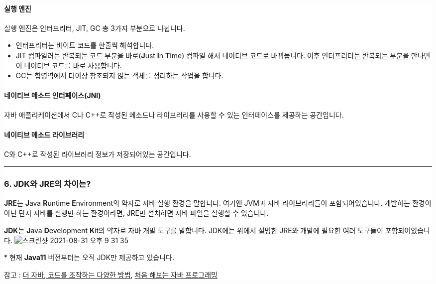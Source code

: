 #### 실행 엔진
실행 엔진은 인터프리터, JIT, GC 총 3가지 부분으로 나뉩니다.
- 인터프리터는 바이트 코드를 한줄씩 해석합니다.
- JIT 컴파일러는 반복되는 코드 부분을 바로(**J**ust **I**n **T**ime) 컴파일 해서 네이티브 코드로 바꿔둡니다. 이후 인터프리터는 반복되는 부분을 만나면 이 네이티브 코드를 바로 사용합니다.
- GC는 힙영역에서 더이상 참조되지 않는 객체를 정리하는 작업을 합니다.

#### 네이티브 메소드 인터페이스(JNI)
자바 애플리케이션에서 C나 C++로 작성된 메소드나 라이브러리를 사용할 수 있는 인터페이스를 제공하는 공간입니다.

#### 네이티브 메소드 라이브러리
C와 C++로 작성된 라이브러리 정보가 저장되어있는 공간입니다.

___
### 6. JDK와 JRE의 차이는?
**JRE**는 **J**ava **R**untime **E**nvironment의 약자로 자바 실행 환경을 말합니다. 여기엔 JVM과 자바 라이브러리들이 포함되어있습니다. 개발하는 환경이 아닌 단지 자바를 실행만 하는 환경이라면, JRE만 설치하면 자바 파일을 실행할 수 있습니다.

**JDK**는 **J**ava **D**evelopment **K**it의 약자로 자바 개발 도구를 말합니다. JDK에는 위에서 설명한 JRE와 개발에 필요한 여러 도구들이 포함되어있습니다.
<img width="500" alt="스크린샷 2021-08-31 오후 9 31 35" src="https://user-images.githubusercontent.com/80696862/131502952-23925d5c-6b7d-4ba0-bb14-e45cebacf219.png">

\* 현재 **Java11** 버전부터는 오직 JDK만 제공하고 있습니다.

참고 : [더 자바, 코드를 조작하는 다양한 방법](https://www.inflearn.com/course/the-java-code-manipulation/dashboard), [처음 해보는 자바 프로그래밍](https://www.aladin.co.kr/shop/wproduct.aspx?ItemId=179702789)



